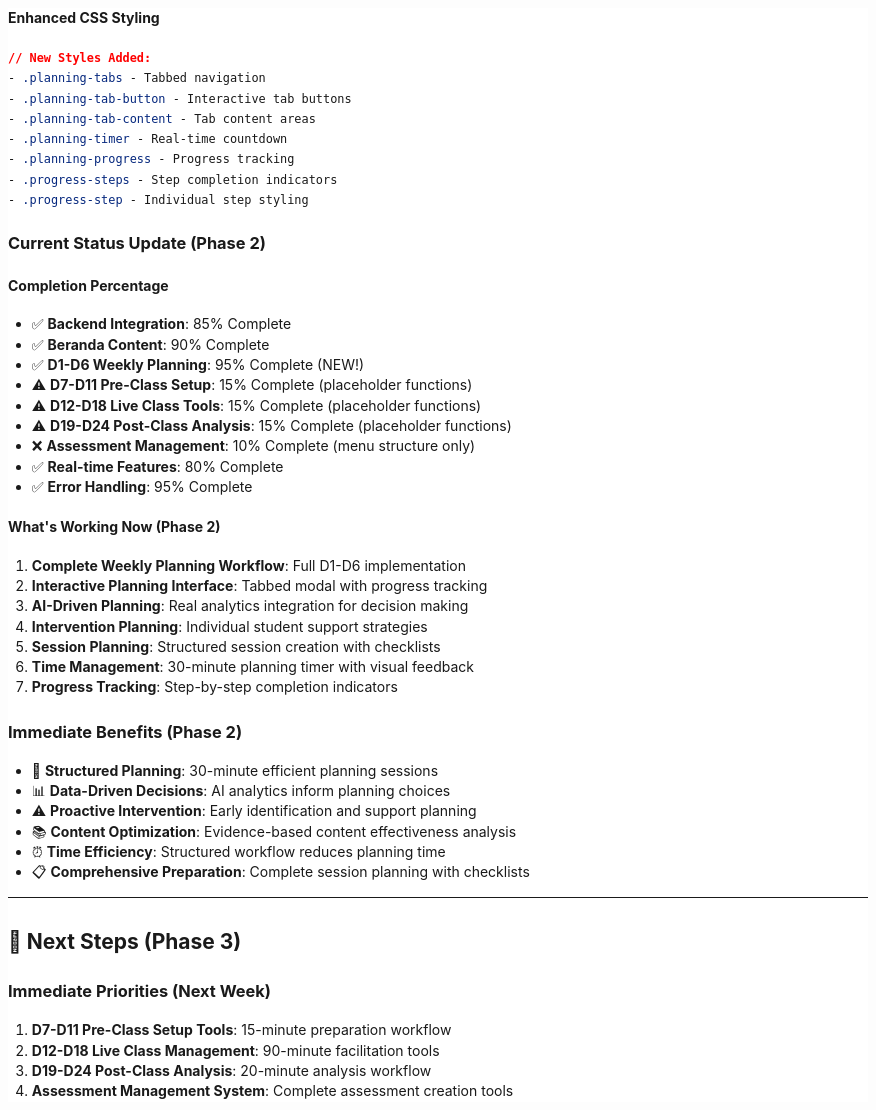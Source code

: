 #### **Enhanced CSS Styling**
```css
// New Styles Added:
- .planning-tabs - Tabbed navigation
- .planning-tab-button - Interactive tab buttons
- .planning-tab-content - Tab content areas
- .planning-timer - Real-time countdown
- .planning-progress - Progress tracking
- .progress-steps - Step completion indicators
- .progress-step - Individual step styling
```

### **Current Status Update (Phase 2)**

#### **Completion Percentage**
- ✅ **Backend Integration**: 85% Complete
- ✅ **Beranda Content**: 90% Complete
- ✅ **D1-D6 Weekly Planning**: 95% Complete (NEW!)
- ⚠️ **D7-D11 Pre-Class Setup**: 15% Complete (placeholder functions)
- ⚠️ **D12-D18 Live Class Tools**: 15% Complete (placeholder functions)
- ⚠️ **D19-D24 Post-Class Analysis**: 15% Complete (placeholder functions)
- ❌ **Assessment Management**: 10% Complete (menu structure only)
- ✅ **Real-time Features**: 80% Complete
- ✅ **Error Handling**: 95% Complete

#### **What's Working Now (Phase 2)**
1. **Complete Weekly Planning Workflow**: Full D1-D6 implementation
2. **Interactive Planning Interface**: Tabbed modal with progress tracking
3. **AI-Driven Planning**: Real analytics integration for decision making
4. **Intervention Planning**: Individual student support strategies
5. **Session Planning**: Structured session creation with checklists
6. **Time Management**: 30-minute planning timer with visual feedback
7. **Progress Tracking**: Step-by-step completion indicators

### **Immediate Benefits (Phase 2)**
- 🎯 **Structured Planning**: 30-minute efficient planning sessions
- 📊 **Data-Driven Decisions**: AI analytics inform planning choices
- ⚠️ **Proactive Intervention**: Early identification and support planning
- 📚 **Content Optimization**: Evidence-based content effectiveness analysis
- ⏰ **Time Efficiency**: Structured workflow reduces planning time
- 📋 **Comprehensive Preparation**: Complete session planning with checklists

---

## 🚀 Next Steps (Phase 3)

### **Immediate Priorities (Next Week)**
1. **D7-D11 Pre-Class Setup Tools**: 15-minute preparation workflow
2. **D12-D18 Live Class Management**: 90-minute facilitation tools
3. **D19-D24 Post-Class Analysis**: 20-minute analysis workflow
4. **Assessment Management System**: Complete assessment creation tools
